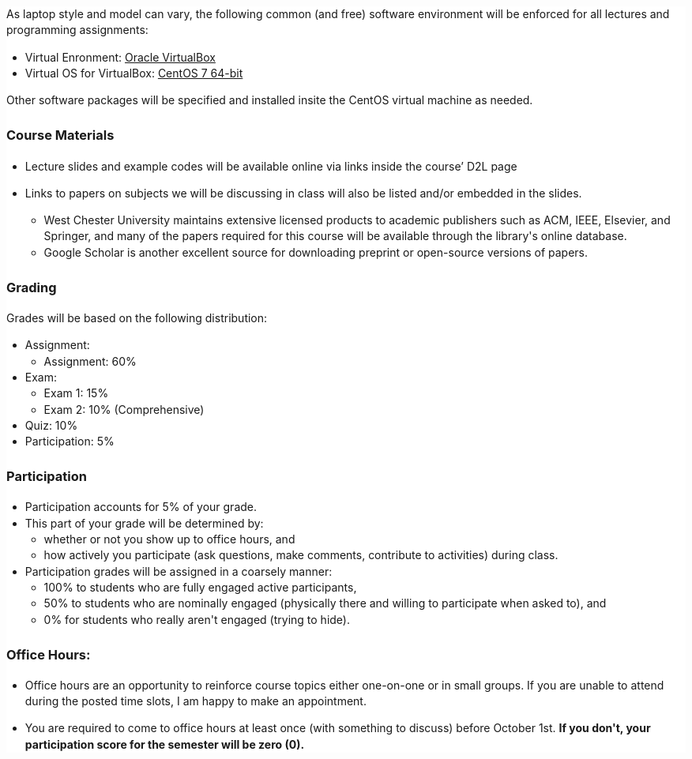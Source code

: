 As laptop style and model can vary, the following common (and free) software environment will be enforced for all lectures and programming assignments:

- Virtual Enronment: [Oracle VirtualBox](https://www.virtualbox.org/)
- Virtual OS for VirtualBox: [CentOS 7 64-bit](http://isoredirect.centos.org/centos/7/isos/x86_64/CentOS-7-x86_64-DVD-1804.iso)

Other software packages will be specified and installed insite the CentOS virtual machine as needed. 

### Course Materials

- Lecture slides and example codes will be available online via links inside the course’ D2L page

- Links to papers on subjects we will be discussing in class will also be listed and/or embedded in the slides. 
    + West Chester University maintains extensive licensed products to academic publishers such as ACM, IEEE, Elsevier, and Springer, and many of the papers required for this course will be available through the library's online database. 
    + Google Scholar is another excellent source for downloading preprint or open-source versions of papers. 

### Grading

Grades will be based on the following distribution:

- Assignment: 
    + Assignment: 60%
- Exam:  
    + Exam 1: 15% 
    + Exam 2: 10% (Comprehensive)
- Quiz: 10%
- Participation: 5%

### Participation

- Participation accounts for 5% of your grade. 
- This part of your grade will be determined by:
  - whether or not you show up to office hours, and
  - how actively you participate (ask questions, make comments, contribute to activities) during class. 
- Participation grades will be assigned in a coarsely manner:
  - 100% to students who are fully engaged active participants, 
  - 50% to students who are nominally engaged (physically there and willing to participate when asked to), and 
  - 0% for students who really aren't engaged (trying to hide).

### Office Hours:

- Office hours are an opportunity to reinforce course topics either one-on-one or in small groups. If you are unable to attend during the posted time slots, I am happy to make an appointment.

- You are required to come to office hours at least once (with something to discuss) before October 1st. **If you don't, your participation score for the semester will be zero (0).**
